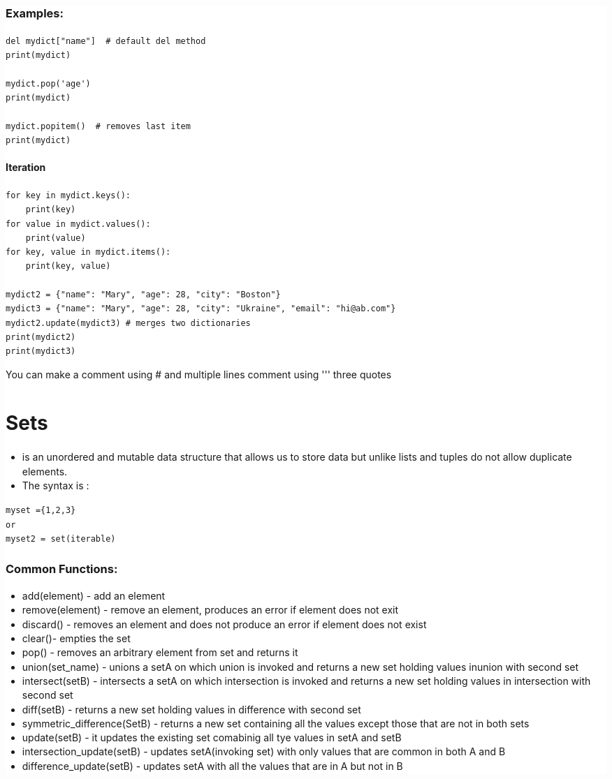 
### Examples:
```
del mydict["name"]  # default del method
print(mydict)  
  
mydict.pop('age')  
print(mydict)  
  
mydict.popitem()  # removes last item
print(mydict)

```


#### Iteration
```
for key in mydict.keys():  
    print(key)  
for value in mydict.values():  
    print(value)  
for key, value in mydict.items():  
    print(key, value)

mydict2 = {"name": "Mary", "age": 28, "city": "Boston"}  
mydict3 = {"name": "Mary", "age": 28, "city": "Ukraine", "email": "hi@ab.com"}  
mydict2.update(mydict3) # merges two dictionaries  
print(mydict2)  
print(mydict3)

```


You can make a comment using # and multiple lines comment using ''' three quotes

# Sets
- is an unordered and mutable data structure that allows us to store data but unlike lists and tuples do not allow duplicate elements.
- The syntax is :
```
myset ={1,2,3}
or 
myset2 = set(iterable)

```


### Common Functions:
- add(element) - add an element
- remove(element) - remove an element, produces an error if element does not exit
- discard() - removes an element and does not produce an error if element does not exist
- clear()- empties the set
- pop() - removes an arbitrary element from set and returns it
- union(set_name) - unions a setA on which union is invoked and returns a new set holding values inunion with second set
- intersect(setB) - intersects a setA on which intersection is invoked and returns a new set holding values in intersection with second set
- diff(setB) -   returns a new set holding values in difference with second set
- symmetric_difference(SetB) - returns a new set containing  all the values except those that are not in both sets
- update(setB) - it updates the existing set comabinig all tye values in setA and setB
- intersection_update(setB) - updates setA(invoking set) with only values that are common in both A and B
- difference_update(setB) - updates setA with all the values that are in A but not in B